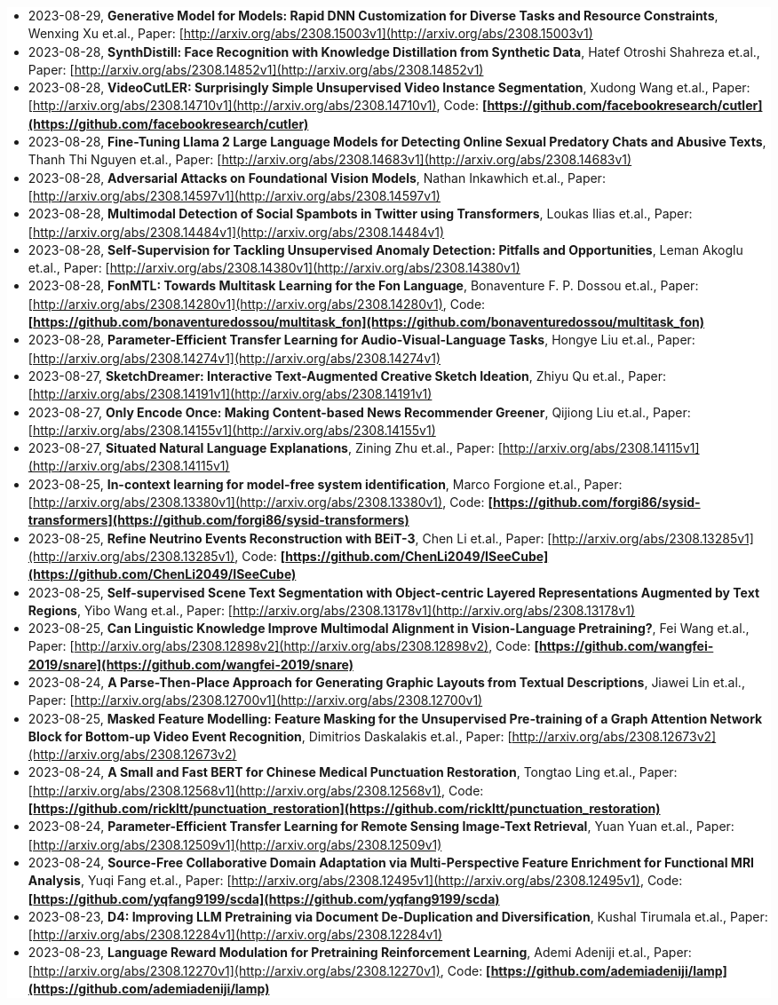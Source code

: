 - 2023-08-29, **Generative Model for Models: Rapid DNN Customization for Diverse Tasks and Resource Constraints**, Wenxing Xu et.al., Paper: [http://arxiv.org/abs/2308.15003v1](http://arxiv.org/abs/2308.15003v1)
- 2023-08-28, **SynthDistill: Face Recognition with Knowledge Distillation from Synthetic Data**, Hatef Otroshi Shahreza et.al., Paper: [http://arxiv.org/abs/2308.14852v1](http://arxiv.org/abs/2308.14852v1)
- 2023-08-28, **VideoCutLER: Surprisingly Simple Unsupervised Video Instance Segmentation**, Xudong Wang et.al., Paper: [http://arxiv.org/abs/2308.14710v1](http://arxiv.org/abs/2308.14710v1), Code: **[https://github.com/facebookresearch/cutler](https://github.com/facebookresearch/cutler)**
- 2023-08-28, **Fine-Tuning Llama 2 Large Language Models for Detecting Online Sexual Predatory Chats and Abusive Texts**, Thanh Thi Nguyen et.al., Paper: [http://arxiv.org/abs/2308.14683v1](http://arxiv.org/abs/2308.14683v1)
- 2023-08-28, **Adversarial Attacks on Foundational Vision Models**, Nathan Inkawhich et.al., Paper: [http://arxiv.org/abs/2308.14597v1](http://arxiv.org/abs/2308.14597v1)
- 2023-08-28, **Multimodal Detection of Social Spambots in Twitter using Transformers**, Loukas Ilias et.al., Paper: [http://arxiv.org/abs/2308.14484v1](http://arxiv.org/abs/2308.14484v1)
- 2023-08-28, **Self-Supervision for Tackling Unsupervised Anomaly Detection: Pitfalls and Opportunities**, Leman Akoglu et.al., Paper: [http://arxiv.org/abs/2308.14380v1](http://arxiv.org/abs/2308.14380v1)
- 2023-08-28, **FonMTL: Towards Multitask Learning for the Fon Language**, Bonaventure F. P. Dossou et.al., Paper: [http://arxiv.org/abs/2308.14280v1](http://arxiv.org/abs/2308.14280v1), Code: **[https://github.com/bonaventuredossou/multitask_fon](https://github.com/bonaventuredossou/multitask_fon)**
- 2023-08-28, **Parameter-Efficient Transfer Learning for Audio-Visual-Language Tasks**, Hongye Liu et.al., Paper: [http://arxiv.org/abs/2308.14274v1](http://arxiv.org/abs/2308.14274v1)
- 2023-08-27, **SketchDreamer: Interactive Text-Augmented Creative Sketch Ideation**, Zhiyu Qu et.al., Paper: [http://arxiv.org/abs/2308.14191v1](http://arxiv.org/abs/2308.14191v1)
- 2023-08-27, **Only Encode Once: Making Content-based News Recommender Greener**, Qijiong Liu et.al., Paper: [http://arxiv.org/abs/2308.14155v1](http://arxiv.org/abs/2308.14155v1)
- 2023-08-27, **Situated Natural Language Explanations**, Zining Zhu et.al., Paper: [http://arxiv.org/abs/2308.14115v1](http://arxiv.org/abs/2308.14115v1)
- 2023-08-25, **In-context learning for model-free system identification**, Marco Forgione et.al., Paper: [http://arxiv.org/abs/2308.13380v1](http://arxiv.org/abs/2308.13380v1), Code: **[https://github.com/forgi86/sysid-transformers](https://github.com/forgi86/sysid-transformers)**
- 2023-08-25, **Refine Neutrino Events Reconstruction with BEiT-3**, Chen Li et.al., Paper: [http://arxiv.org/abs/2308.13285v1](http://arxiv.org/abs/2308.13285v1), Code: **[https://github.com/ChenLi2049/ISeeCube](https://github.com/ChenLi2049/ISeeCube)**
- 2023-08-25, **Self-supervised Scene Text Segmentation with Object-centric Layered Representations Augmented by Text Regions**, Yibo Wang et.al., Paper: [http://arxiv.org/abs/2308.13178v1](http://arxiv.org/abs/2308.13178v1)
- 2023-08-25, **Can Linguistic Knowledge Improve Multimodal Alignment in Vision-Language Pretraining?**, Fei Wang et.al., Paper: [http://arxiv.org/abs/2308.12898v2](http://arxiv.org/abs/2308.12898v2), Code: **[https://github.com/wangfei-2019/snare](https://github.com/wangfei-2019/snare)**
- 2023-08-24, **A Parse-Then-Place Approach for Generating Graphic Layouts from Textual Descriptions**, Jiawei Lin et.al., Paper: [http://arxiv.org/abs/2308.12700v1](http://arxiv.org/abs/2308.12700v1)
- 2023-08-25, **Masked Feature Modelling: Feature Masking for the Unsupervised Pre-training of a Graph Attention Network Block for Bottom-up Video Event Recognition**, Dimitrios Daskalakis et.al., Paper: [http://arxiv.org/abs/2308.12673v2](http://arxiv.org/abs/2308.12673v2)
- 2023-08-24, **A Small and Fast BERT for Chinese Medical Punctuation Restoration**, Tongtao Ling et.al., Paper: [http://arxiv.org/abs/2308.12568v1](http://arxiv.org/abs/2308.12568v1), Code: **[https://github.com/rickltt/punctuation_restoration](https://github.com/rickltt/punctuation_restoration)**
- 2023-08-24, **Parameter-Efficient Transfer Learning for Remote Sensing Image-Text Retrieval**, Yuan Yuan et.al., Paper: [http://arxiv.org/abs/2308.12509v1](http://arxiv.org/abs/2308.12509v1)
- 2023-08-24, **Source-Free Collaborative Domain Adaptation via Multi-Perspective Feature Enrichment for Functional MRI Analysis**, Yuqi Fang et.al., Paper: [http://arxiv.org/abs/2308.12495v1](http://arxiv.org/abs/2308.12495v1), Code: **[https://github.com/yqfang9199/scda](https://github.com/yqfang9199/scda)**
- 2023-08-23, **D4: Improving LLM Pretraining via Document De-Duplication and Diversification**, Kushal Tirumala et.al., Paper: [http://arxiv.org/abs/2308.12284v1](http://arxiv.org/abs/2308.12284v1)
- 2023-08-23, **Language Reward Modulation for Pretraining Reinforcement Learning**, Ademi Adeniji et.al., Paper: [http://arxiv.org/abs/2308.12270v1](http://arxiv.org/abs/2308.12270v1), Code: **[https://github.com/ademiadeniji/lamp](https://github.com/ademiadeniji/lamp)**
